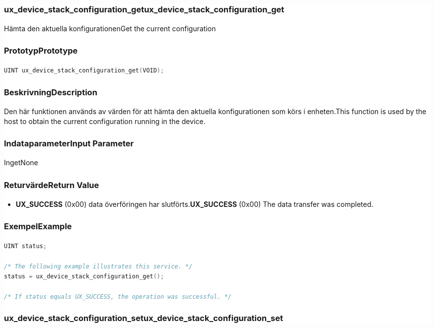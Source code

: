 ### <a name="ux_device_stack_configuration_get"></a><span data-ttu-id="adda0-168">ux_device_stack_configuration_get</span><span class="sxs-lookup"><span data-stu-id="adda0-168">ux_device_stack_configuration_get</span></span>

<span data-ttu-id="adda0-169">Hämta den aktuella konfigurationen</span><span class="sxs-lookup"><span data-stu-id="adda0-169">Get the current configuration</span></span>

### <a name="prototype"></a><span data-ttu-id="adda0-170">Prototyp</span><span class="sxs-lookup"><span data-stu-id="adda0-170">Prototype</span></span>

```c
UINT ux_device_stack_configuration_get(VOID);
```

### <a name="description"></a><span data-ttu-id="adda0-171">Beskrivning</span><span class="sxs-lookup"><span data-stu-id="adda0-171">Description</span></span>

<span data-ttu-id="adda0-172">Den här funktionen används av värden för att hämta den aktuella konfigurationen som körs i enheten.</span><span class="sxs-lookup"><span data-stu-id="adda0-172">This function is used by the host to obtain the current configuration running in the device.</span></span>

### <a name="input-parameter"></a><span data-ttu-id="adda0-173">Indataparameter</span><span class="sxs-lookup"><span data-stu-id="adda0-173">Input Parameter</span></span>

<span data-ttu-id="adda0-174">Inget</span><span class="sxs-lookup"><span data-stu-id="adda0-174">None</span></span>

### <a name="return-value"></a><span data-ttu-id="adda0-175">Returvärde</span><span class="sxs-lookup"><span data-stu-id="adda0-175">Return Value</span></span>

- <span data-ttu-id="adda0-176">**UX_SUCCESS** (0x00) data överföringen har slutförts.</span><span class="sxs-lookup"><span data-stu-id="adda0-176">**UX_SUCCESS** (0x00) The data transfer was completed.</span></span>

### <a name="example"></a><span data-ttu-id="adda0-177">Exempel</span><span class="sxs-lookup"><span data-stu-id="adda0-177">Example</span></span>

```c
UINT status;

/* The following example illustrates this service. */
status = ux_device_stack_configuration_get();

/* If status equals UX_SUCCESS, the operation was successful. */
```

### <a name="ux_device_stack_configuration_set"></a><span data-ttu-id="adda0-178">ux_device_stack_configuration_set</span><span class="sxs-lookup"><span data-stu-id="adda0-178">ux_device_stack_configuration_set</span></span>
